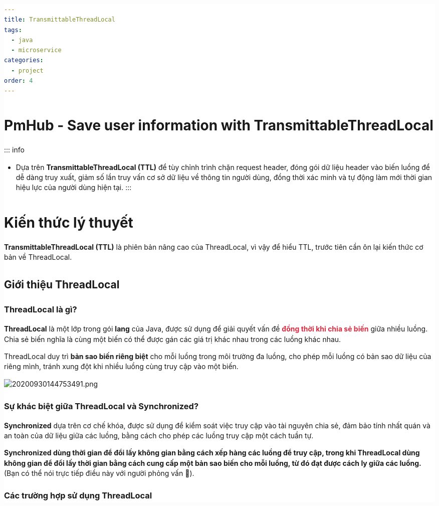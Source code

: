 ```yaml
---
title: TransmittableThreadLocal
tags:
  - java
  - microservice
categories:
  - project
order: 4
---
```

# PmHub - Save user information with TransmittableThreadLocal

::: info
+ Dựa trên **TransmittableThreadLocal (TTL)** để tùy chỉnh trình chặn request header, đóng gói dữ liệu header vào biến luồng để dễ dàng truy xuất, giảm số lần truy vấn cơ sở dữ liệu về thông tin người dùng, đồng thời xác minh và tự động làm mới thời gian hiệu lực của người dùng hiện tại.
:::

# Kiến thức lý thuyết

**TransmittableThreadLocal (TTL)** là phiên bản nâng cao của ThreadLocal, vì vậy để hiểu TTL, trước tiên cần ôn lại kiến thức cơ bản về ThreadLocal.

## Giới thiệu ThreadLocal
### ThreadLocal là gì?

**ThreadLocal** là một lớp trong gói **lang** của Java, được sử dụng để giải quyết vấn đề **<font style="color:#DF2A3F;">đồng thời khi chia sẻ biến</font>** giữa nhiều luồng. Chia sẻ biến nghĩa là cùng một biến có thể được gán các giá trị khác nhau trong các luồng khác nhau.

ThreadLocal duy trì **bản sao biến riêng biệt** cho mỗi luồng trong môi trường đa luồng, cho phép mỗi luồng có bản sao dữ liệu của riêng mình, tránh xung đột khi nhiều luồng cùng truy cập vào một biến.

![20200930144753491.png](https://raw.githubusercontent.com/vanhung4499/images/master/snap/20200930144753491.png)

### Sự khác biệt giữa ThreadLocal và Synchronized?

**Synchronized** dựa trên cơ chế khóa, được sử dụng để kiểm soát việc truy cập vào tài nguyên chia sẻ, đảm bảo tính nhất quán và an toàn của dữ liệu giữa các luồng, bằng cách cho phép các luồng truy cập một cách tuần tự.

**Synchronized dùng thời gian để đổi lấy không gian bằng cách xếp hàng các luồng để truy cập, trong khi ThreadLocal dùng không gian để đổi lấy thời gian bằng cách cung cấp một bản sao biến cho mỗi luồng, từ đó đạt được cách ly giữa các luồng.** (Bạn có thể nói trực tiếp điều này với người phỏng vấn 👊).

### Các trường hợp sử dụng ThreadLocal
